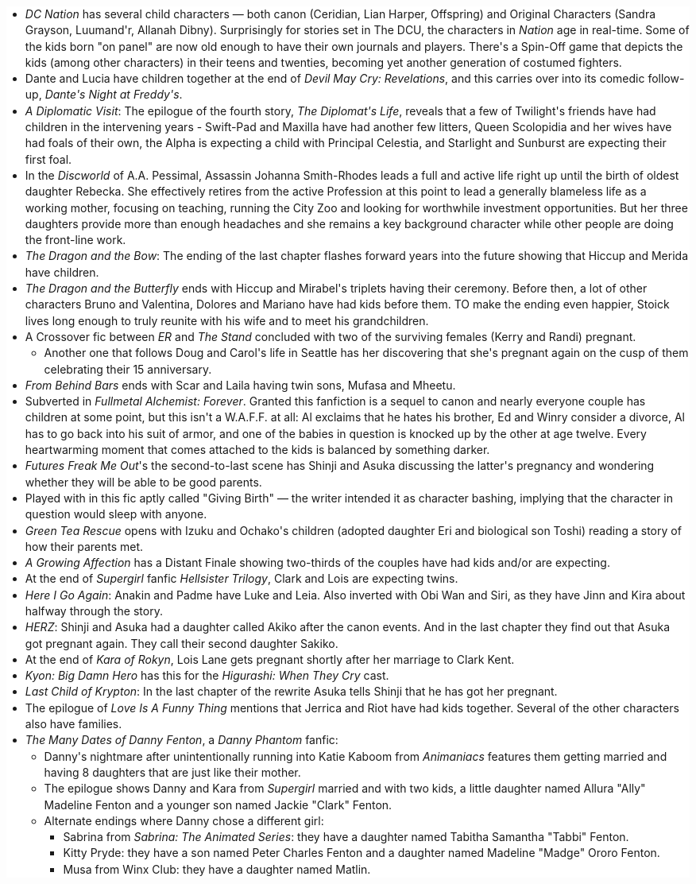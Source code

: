 -   _DC Nation_ has several child characters — both canon (Ceridian, Lian Harper, Offspring) and Original Characters (Sandra Grayson, Luumand'r, Allanah Dibny). Surprisingly for stories set in The DCU, the characters in _Nation_ age in real-time. Some of the kids born "on panel" are now old enough to have their own journals and players. There's a Spin-Off game that depicts the kids (among other characters) in their teens and twenties, becoming yet another generation of costumed fighters.
-   Dante and Lucia have children together at the end of _Devil May Cry: Revelations_, and this carries over into its comedic follow-up, _Dante's Night at Freddy's_.
-   _A Diplomatic Visit_: The epilogue of the fourth story, _The Diplomat's Life_, reveals that a few of Twilight's friends have had children in the intervening years - Swift-Pad and Maxilla have had another few litters, Queen Scolopidia and her wives have had foals of their own, the Alpha is expecting a child with Principal Celestia, and Starlight and Sunburst are expecting their first foal.
-   In the _Discworld_ of A.A. Pessimal, Assassin Johanna Smith-Rhodes leads a full and active life right up until the birth of oldest daughter Rebecka. She effectively retires from the active Profession at this point to lead a generally blameless life as a working mother, focusing on teaching, running the City Zoo and looking for worthwhile investment opportunities. But her three daughters provide more than enough headaches and she remains a key background character while other people are doing the front-line work.
-   _The Dragon and the Bow_: The ending of the last chapter flashes forward years into the future showing that Hiccup and Merida have children.
-   _The Dragon and the Butterfly_ ends with Hiccup and Mirabel's triplets having their ceremony. Before then, a lot of other characters Bruno and Valentina, Dolores and Mariano have had kids before them. TO make the ending even happier, Stoick lives long enough to truly reunite with his wife and to meet his grandchildren.
-   A Crossover fic between _ER_ and _The Stand_ concluded with two of the surviving females (Kerry and Randi) pregnant.
    -   Another one that follows Doug and Carol's life in Seattle has her discovering that she's pregnant again on the cusp of them celebrating their 15 anniversary.
-   _From Behind Bars_ ends with Scar and Laila having twin sons, Mufasa and Mheetu.
-   Subverted in _Fullmetal Alchemist: Forever_. Granted this fanfiction is a sequel to canon and nearly everyone couple has children at some point, but this isn't a W.A.F.F. at all: Al exclaims that he hates his brother, Ed and Winry consider a divorce, Al has to go back into his suit of armor, and one of the babies in question is knocked up by the other at age twelve. Every heartwarming moment that comes attached to the kids is balanced by something darker.
-   _Futures Freak Me Out_'s the second-to-last scene has Shinji and Asuka discussing the latter's pregnancy and wondering whether they will be able to be good parents.
-   Played with in this fic aptly called "Giving Birth" — the writer intended it as character bashing, implying that the character in question would sleep with anyone.
-   _Green Tea Rescue_ opens with Izuku and Ochako's children (adopted daughter Eri and biological son Toshi) reading a story of how their parents met.
-   _A Growing Affection_ has a Distant Finale showing two-thirds of the couples have had kids and/or are expecting.
-   At the end of _Supergirl_ fanfic _Hellsister Trilogy_, Clark and Lois are expecting twins.
-   _Here I Go Again_: Anakin and Padme have Luke and Leia. Also inverted with Obi Wan and Siri, as they have Jinn and Kira about halfway through the story.
-   _HERZ_: Shinji and Asuka had a daughter called Akiko after the canon events. And in the last chapter they find out that Asuka got pregnant again. They call their second daughter Sakiko.
-   At the end of _Kara of Rokyn_, Lois Lane gets pregnant shortly after her marriage to Clark Kent.
-   _Kyon: Big Damn Hero_ has this for the _Higurashi: When They Cry_ cast.
-   _Last Child of Krypton_: In the last chapter of the rewrite Asuka tells Shinji that he has got her pregnant.
-   The epilogue of _Love Is A Funny Thing_ mentions that Jerrica and Riot have had kids together. Several of the other characters also have families.
-   _The Many Dates of Danny Fenton_, a _Danny Phantom_ fanfic:
    -   Danny's nightmare after unintentionally running into Katie Kaboom from _Animaniacs_ features them getting married and having 8 daughters that are just like their mother.
    -   The epilogue shows Danny and Kara from _Supergirl_ married and with two kids, a little daughter named Allura "Ally" Madeline Fenton and a younger son named Jackie "Clark" Fenton.
    -   Alternate endings where Danny chose a different girl:
        -   Sabrina from _Sabrina: The Animated Series_: they have a daughter named Tabitha Samantha "Tabbi" Fenton.
        -   Kitty Pryde: they have a son named Peter Charles Fenton and a daughter named Madeline "Madge" Ororo Fenton.
        -   Musa from Winx Club: they have a daughter named Matlin.